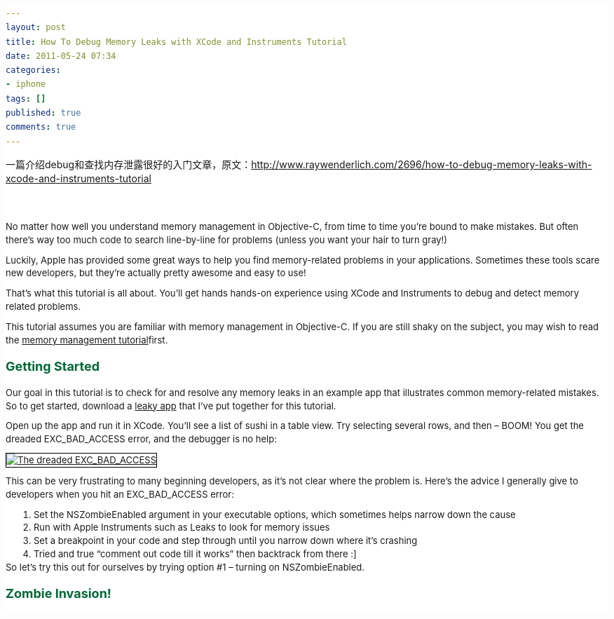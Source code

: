 ```yaml
---
layout: post
title: How To Debug Memory Leaks with XCode and Instruments Tutorial
date: 2011-05-24 07:34
categories:
- iphone
tags: []
published: true
comments: true
---
```

<p><p>一篇介绍debug和查找内存泄露很好的入门文章，原文：<a href="http://www.raywenderlich.com/2696/how-to-debug-memory-leaks-with-xcode-and-instruments-tutorial">http://www.raywenderlich.com/2696/how-to-debug-memory-leaks-with-xcode-and-instruments-tutorial</a></p>
<p> </p>
<p style="font-weight:inherit;font-style:inherit;font-size:13px;font-family:inherit;vertical-align:baseline;border:0 initial initial;margin:0;padding:0 0 10px;">No matter how well you understand memory management in Objective-C, from time to time you’re bound to make mistakes. But often there’s way too much code to search line-by-line for problems (unless you want your hair to turn gray!)</p>
<p style="font-weight:inherit;font-style:inherit;font-size:13px;font-family:inherit;vertical-align:baseline;border:0 initial initial;margin:0;padding:0 0 10px;">Luckily, Apple has provided some great ways to help you find memory-related problems in your applications. Sometimes these tools scare new developers, but they’re actually pretty awesome and easy to use!</p>
<p style="font-weight:inherit;font-style:inherit;font-size:13px;font-family:inherit;vertical-align:baseline;border:0 initial initial;margin:0;padding:0 0 10px;">That’s what this tutorial is all about. You’ll get hands hands-on experience using XCode and Instruments to debug and detect memory related problems.</p>
<p style="font-weight:inherit;font-style:inherit;font-size:13px;font-family:inherit;vertical-align:baseline;border:0 initial initial;margin:0;padding:0 0 10px;">This tutorial assumes you are familiar with memory management in Objective-C. If you are still shaky on the subject, you may wish to read the <a href="http://www.raywenderlich.com/2657/memory-management-in-objective-c-tutorial">memory management tutorial</a>first.</p>
<h2 style="font-weight:bold;font-style:inherit;font-size:18px;font-family:inherit;vertical-align:baseline;color:#006837;border:0 initial initial;margin:0;padding:5px 0 15px;">Getting Started</h2>
<p style="font-weight:inherit;font-style:inherit;font-size:13px;font-family:inherit;vertical-align:baseline;border:0 initial initial;margin:0;padding:0 0 10px;">Our goal in this tutorial is to check for and resolve any memory leaks in an example app that illustrates common memory-related mistakes. So to get started, download a <a href="http://d1xzuxjlafny7l.cloudfront.net/downloads/LeakyApp.zip">leaky app</a> that I’ve put together for this tutorial.</p>
<p style="font-weight:inherit;font-style:inherit;font-size:13px;font-family:inherit;vertical-align:baseline;border:0 initial initial;margin:0;padding:0 0 10px;">Open up the app and run it in XCode. You’ll see a list of sushi in a table view. Try selecting several rows, and then – BOOM! You get the dreaded EXC_BAD_ACCESS error, and the debugger is no help:</p>
<p style="font-weight:inherit;font-style:inherit;font-size:13px;font-family:inherit;vertical-align:baseline;border:0 initial initial;margin:0;padding:0 0 10px;"><a rel="attachment wp-att-2702" href="http://www.raywenderlich.com/2696/how-to-debug-memory-leaks-with-xcode-and-instruments-tutorial/exc_bad_access-2"><img class="alignnone size-full wp-image-2702 bordered" style="font-weight:inherit;font-style:inherit;font-size:13px;font-family:inherit;vertical-align:baseline;border:1px solid #000000;margin:0;padding:0;" title="The dreaded EXC_BAD_ACCESS" src="http://d1xzuxjlafny7l.cloudfront.net/wp-content/uploads/2011/02/EXC_BAD_ACCESS1.jpg" alt="The dreaded EXC_BAD_ACCESS" width="305" height="563" /></a></p>
<p style="font-weight:inherit;font-style:inherit;font-size:13px;font-family:inherit;vertical-align:baseline;border:0 initial initial;margin:0;padding:0 0 10px;">This can be very frustrating to many beginning developers, as it’s not clear where the problem is. Here’s the advice I generally give to developers when you hit an EXC_BAD_ACCESS error:</p>
<ol style="font-weight:inherit;font-style:inherit;font-size:13px;font-family:inherit;vertical-align:baseline;border:0 initial initial;margin:0 0 0 40px;padding:0;">
<li>Set the NSZombieEnabled argument in your executable options, which sometimes helps narrow down the cause</li>
<li>Run with Apple Instruments such as Leaks to look for memory issues</li>
<li>Set a breakpoint in your code and step through until you narrow down where it’s crashing</li>
<li>Tried and true “comment out code till it works” then backtrack from there :]</li>
</ol>
<p style="font-weight:inherit;font-style:inherit;font-size:13px;font-family:inherit;vertical-align:baseline;border:0 initial initial;margin:0;padding:0 0 10px;">So let’s try this out for ourselves by trying option #1 – turning on NSZombieEnabled.</p>
<h2 style="font-weight:bold;font-style:inherit;font-size:18px;font-family:inherit;vertical-align:baseline;color:#006837;border:0 initial initial;margin:0;padding:5px 0 15px;">Zombie Invasion!</h2>